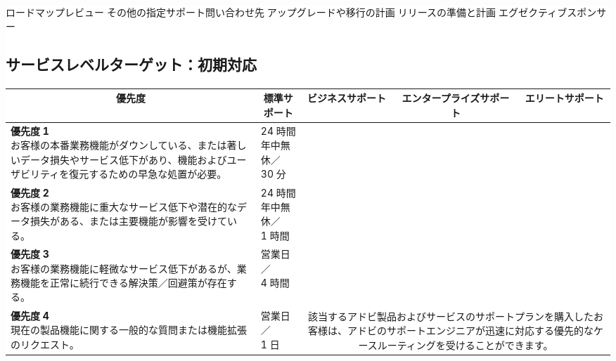   <tr>
    <td>ロードマップレビュー</td>
    <td></td>
    <td></td>
  </tr>
  <tr>
    <td>その他の指定サポート問い合わせ先</td>
    <td></td>
    <td></td>
  </tr>
  <tr>
    <td>アップグレードや移行の計画</td>
    <td></td>
    <td></td>
  </tr>
  <tr>
    <td>リリースの準備と計画</td>
    <td></td>
    <td></td>
  </tr>
  <tr>
    <td>エグゼクティブスポンサー</td>
    <td></td>
    <td></td>
  </tr>
</tbody>
</table>

## サービスレベルターゲット：初期対応

<table>
<thead>
  <tr>
    <th>優先度</th>
    <th>標準サポート</th>
    <th>ビジネスサポート</th>
    <th>エンタープライズサポート</th>
    <th>エリートサポート</th>
  </tr>
</thead>
<tbody>
  <tr>
    <td><strong>優先度 1</strong><br>お客様の本番業務機能がダウンしている、または著しいデータ損失やサービス低下があり、機能およびユーザビリティを復元するための早急な処置が必要。</td>
    <td>24 時間年中無休／<br>30 分</td>
    <td colspan="3" rowspan="4" align="center"><br> <br> <br> <br> <br> <br> <br> <br> <br> <br> <br> <br> <br> 該当するアドビ製品およびサービスのサポートプランを購入したお客様は、アドビのサポートエンジニアが迅速に対応する優先的なケースルーティングを受けることができます。</td>
  </tr>
  <tr>
    <td><strong>優先度 2</strong><br>お客様の業務機能に重大なサービス低下や潜在的なデータ損失がある、または主要機能が影響を受けている。</td>
    <td>24 時間年中無休／<br>1 時間</td>
  </tr>
  <tr>
    <td><strong>優先度 3</strong><br>お客様の業務機能に軽微なサービス低下があるが、業務機能を正常に続行できる解決策／回避策が存在する。</td>
    <td>営業日／<br>4 時間</td>
  </tr>
  <tr>
    <td><strong>優先度 4</strong><br>現在の製品機能に関する一般的な質問または機能拡張のリクエスト。</td>
    <td>営業日／<br>1 日</td>
  </tr>
</tbody>
</table>
